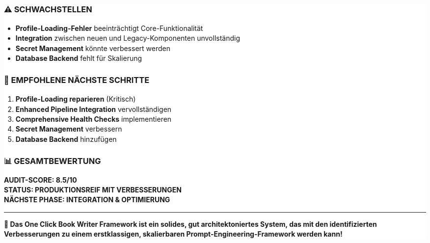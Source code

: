### **⚠️ SCHWACHSTELLEN**
- **Profile-Loading-Fehler** beeinträchtigt Core-Funktionalität
- **Integration** zwischen neuen und Legacy-Komponenten unvollständig
- **Secret Management** könnte verbessert werden
- **Database Backend** fehlt für Skalierung

### **🚀 EMPFOHLENE NÄCHSTE SCHRITTE**
1. **Profile-Loading reparieren** (Kritisch)
2. **Enhanced Pipeline Integration** vervollständigen
3. **Comprehensive Health Checks** implementieren
4. **Secret Management** verbessern
5. **Database Backend** hinzufügen

### **📊 GESAMTBEWERTUNG**
**AUDIT-SCORE: 8.5/10**  
**STATUS: PRODUKTIONSREIF MIT VERBESSERUNGEN**  
**NÄCHSTE PHASE: INTEGRATION & OPTIMIERUNG**

---

**🎯 Das One Click Book Writer Framework ist ein solides, gut architektoniertes System, das mit den identifizierten Verbesserungen zu einem erstklassigen, skalierbaren Prompt-Engineering-Framework werden kann!** 